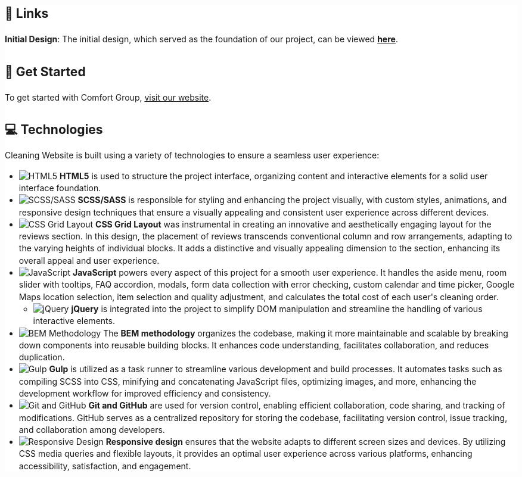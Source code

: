 ## 🔗 Links

**Initial Design**: The initial design, which served as the foundation of our
project, can be viewed
**[here](<https://www.figma.com/file/GdyJeZESRhor68bOcivuVL/%D0%9C%D0%B0%D0%BA%D0%B5%D1%82-%D1%81%D0%B0%D0%B9%D1%82%D1%83-%D0%BA%D0%BB%D1%96%D0%BD%D1%96%D0%BD%D0%B3%D1%83-(%D1%80%D0%BE%D0%B7%D1%80%D0%BE%D0%B1%D0%BD%D0%B8%D0%BA%D1%83)?type=design&node-id=148-3087&mode=design&t=Nlzghjs2fvSgpCOJ-0>)**.

## :rocket: Get Started

To get started with Comfort Group,
[visit our website](https://marynashavlak.github.io/comfort-group-cleaning/).

## :computer: Technologies

Cleaning Website is built using a variety of technologies to ensure a seamless
user experience:

- ![HTML5](https://img.shields.io/badge/HTML5-Used-orange) **HTML5** is used to
  structure the project interface, organizing content and interactive elements
  for a solid user interface foundation.
- ![SCSS/SASS](https://img.shields.io/badge/SCSS%2FSASS-Used-pink) **SCSS/SASS**
  is responsible for styling and enhancing the project visually, with custom
  styles, animations, and responsive design techniques that ensure a visually
  appealing and consistent user experience across different devices.
- ![CSS Grid Layout](https://img.shields.io/badge/CSS%20Grid%20Layout-Used-blue)
  **CSS Grid Layout** was instrumental in creating an innovative and
  aesthetically engaging layout for the reviews section. In this design, the
  placement of reviews transcends conventional column and row arrangements,
  adapting to the varying heights of individual blocks. It adds a distinctive
  and visually appealing dimension to the section, enhancing its overall appeal
  and user experience.
- ![JavaScript](https://img.shields.io/badge/JavaScript-Used-yellow)
  **JavaScript** powers every aspect of this project for a smooth user
  experience. It handles the aside menu, room slider with tooltips, FAQ
  accordion, modals, form data collection with error checking, custom calendar
  and time picker, Google Maps location selection, item selection and quality
  adjustment, and calculates the total cost of each user's cleaning order.
  - ![jQuery](https://img.shields.io/badge/jQuery-Used-yellow)
  **jQuery** is integrated into the project to simplify DOM manipulation and streamline the handling of various interactive elements.
- ![BEM Methodology](https://img.shields.io/badge/BEM%20Methodology-Used-purple)
  The **BEM methodology** organizes the codebase, making it more maintainable
  and scalable by breaking down components into reusable building blocks. It
  enhances code understanding, facilitates collaboration, and reduces
  duplication.
- ![Gulp](https://img.shields.io/badge/Gulp-Used-red)
  **Gulp** is utilized as a task runner to streamline various development and build processes. It automates tasks such as compiling SCSS into CSS, minifying and concatenating JavaScript files, optimizing images, and more, enhancing the development workflow for improved efficiency and consistency.
- ![Git and GitHub](https://img.shields.io/badge/Git%20and%20GitHub-Used-green)
  **Git and GitHub** are used for version control, enabling efficient
  collaboration, code sharing, and tracking of modifications. GitHub serves as a
  centralized repository for storing the codebase, facilitating version control,
  issue tracking, and collaboration among developers.
- ![Responsive Design](https://img.shields.io/badge/Responsive%20Design-Implemented-blue)
  **Responsive design** ensures that the website adapts to different screen sizes
  and devices. By utilizing CSS media queries and flexible layouts, it provides
  an optimal user experience across various platforms, enhancing accessibility,
  satisfaction, and engagement.
  